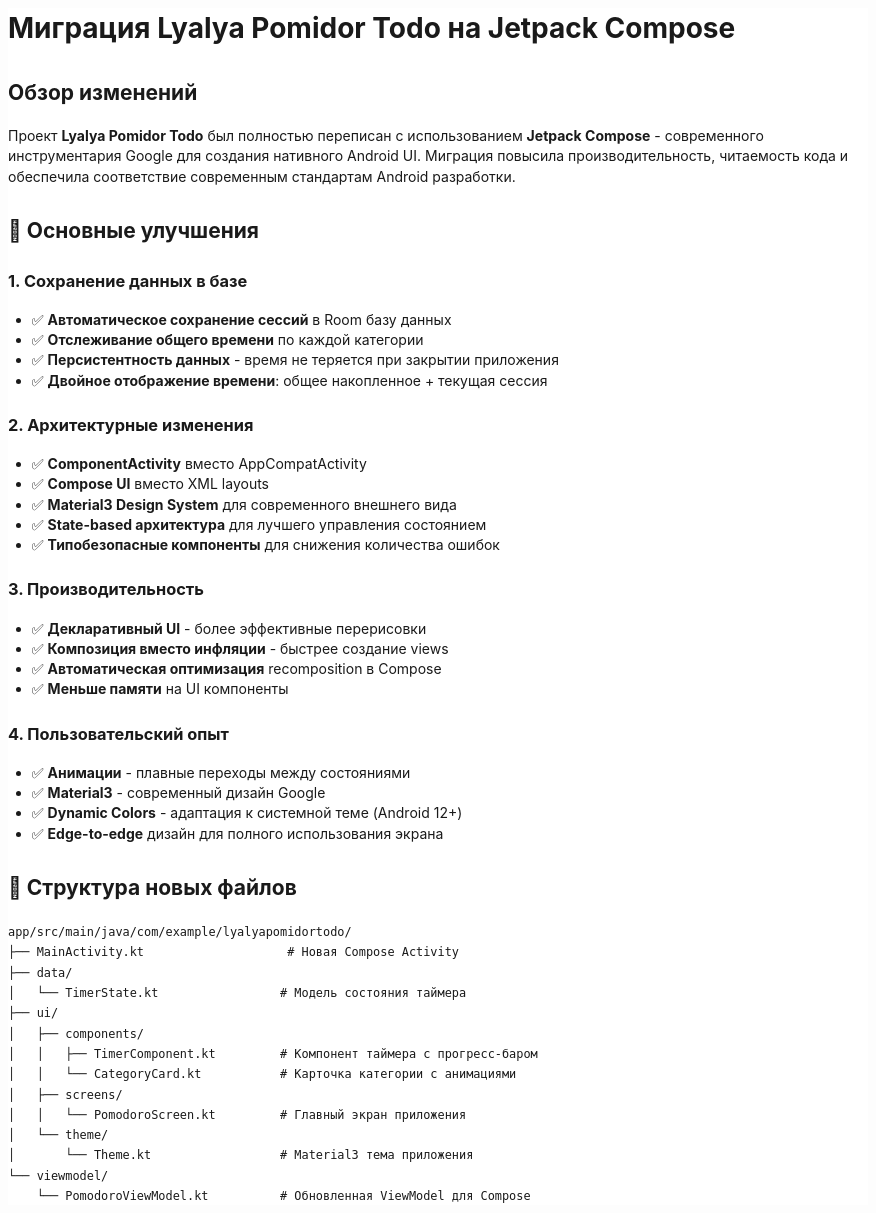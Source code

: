 # Миграция Lyalya Pomidor Todo на Jetpack Compose

## Обзор изменений

Проект **Lyalya Pomidor Todo** был полностью переписан с использованием **Jetpack Compose** - современного инструментария Google для создания нативного Android UI. Миграция повысила производительность, читаемость кода и обеспечила соответствие современным стандартам Android разработки.

## 🚀 Основные улучшения

### 1. **Сохранение данных в базе**
- ✅ **Автоматическое сохранение сессий** в Room базу данных
- ✅ **Отслеживание общего времени** по каждой категории  
- ✅ **Персистентность данных** - время не теряется при закрытии приложения
- ✅ **Двойное отображение времени**: общее накопленное + текущая сессия

### 2. **Архитектурные изменения**
- ✅ **ComponentActivity** вместо AppCompatActivity
- ✅ **Compose UI** вместо XML layouts
- ✅ **Material3 Design System** для современного внешнего вида  
- ✅ **State-based архитектура** для лучшего управления состоянием
- ✅ **Типобезопасные компоненты** для снижения количества ошибок

### 3. **Производительность**
- ✅ **Декларативный UI** - более эффективные перерисовки
- ✅ **Композиция вместо инфляции** - быстрее создание views
- ✅ **Автоматическая оптимизация** recomposition в Compose
- ✅ **Меньше памяти** на UI компоненты

### 4. **Пользовательский опыт**
- ✅ **Анимации** - плавные переходы между состояниями
- ✅ **Material3** - современный дизайн Google
- ✅ **Dynamic Colors** - адаптация к системной теме (Android 12+)
- ✅ **Edge-to-edge** дизайн для полного использования экрана

## 📁 Структура новых файлов

```
app/src/main/java/com/example/lyalyapomidortodo/
├── MainActivity.kt                    # Новая Compose Activity  
├── data/
│   └── TimerState.kt                 # Модель состояния таймера
├── ui/
│   ├── components/
│   │   ├── TimerComponent.kt         # Компонент таймера с прогресс-баром
│   │   └── CategoryCard.kt           # Карточка категории с анимациями
│   ├── screens/
│   │   └── PomodoroScreen.kt         # Главный экран приложения
│   └── theme/
│       └── Theme.kt                  # Material3 тема приложения
└── viewmodel/
    └── PomodoroViewModel.kt          # Обновленная ViewModel для Compose
```
